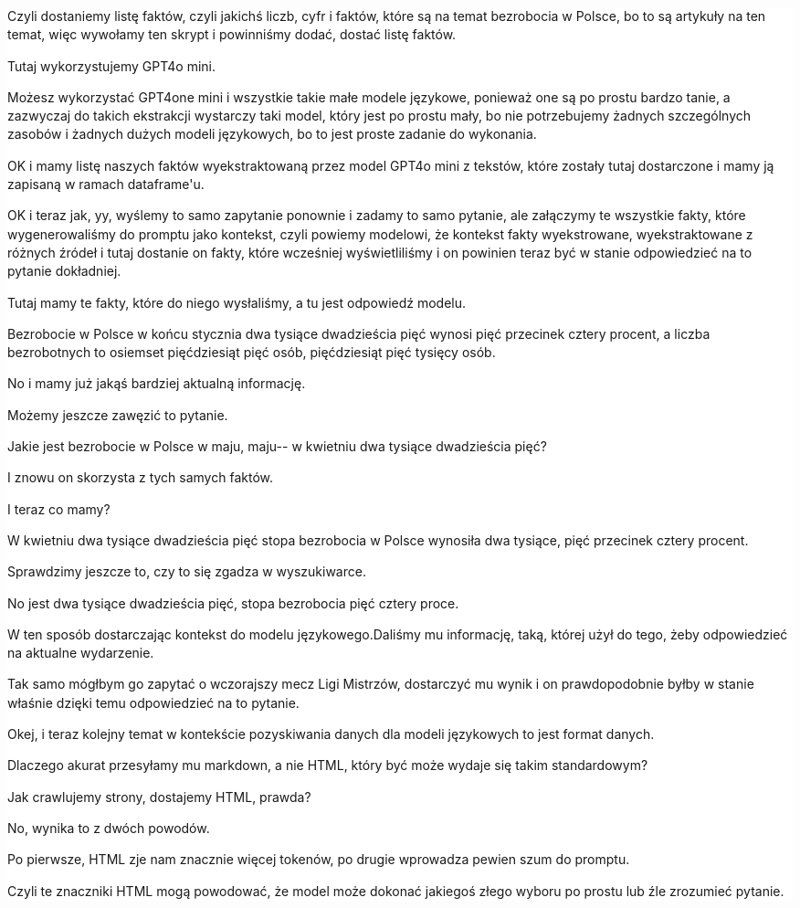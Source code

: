 Czyli dostaniemy listę faktów, czyli jakichś liczb, cyfr i faktów, które są na temat bezrobocia w Polsce, bo to są artykuły na ten temat, więc wywołamy ten skrypt i powinniśmy dodać, dostać listę faktów.

Tutaj wykorzystujemy GPT4o mini.

Możesz wykorzystać GPT4one mini i wszystkie takie małe modele językowe, ponieważ one są po prostu bardzo tanie, a zazwyczaj do takich ekstrakcji wystarczy taki model, który jest po prostu mały, bo nie potrzebujemy żadnych szczególnych zasobów i żadnych dużych modeli językowych, bo to jest proste zadanie do wykonania.

OK i mamy listę naszych faktów wyekstraktowaną przez model GPT4o mini z tekstów, które zostały tutaj dostarczone i mamy ją zapisaną w ramach dataframe'u.

OK i teraz jak, yy, wyślemy to samo zapytanie ponownie i zadamy to samo pytanie, ale załączymy te wszystkie fakty, które wygenerowaliśmy do promptu jako kontekst, czyli powiemy modelowi, że kontekst fakty wyekstrowane, wyekstraktowane z różnych źródeł i tutaj dostanie on fakty, które wcześniej wyświetliliśmy i on powinien teraz być w stanie odpowiedzieć na to pytanie dokładniej.

Tutaj mamy te fakty, które do niego wysłaliśmy, a tu jest odpowiedź modelu.

Bezrobocie w Polsce w końcu stycznia dwa tysiące dwadzieścia pięć wynosi pięć przecinek cztery procent, a liczba bezrobotnych to osiemset pięćdziesiąt pięć osób, pięćdziesiąt pięć tysięcy osób.

No i mamy już jakąś bardziej aktualną informację.

Możemy jeszcze zawęzić to pytanie.

Jakie jest bezrobocie w Polsce w maju, maju-- w kwietniu dwa tysiące dwadzieścia pięć?

I znowu on skorzysta z tych samych faktów.

I teraz co mamy?

W kwietniu dwa tysiące dwadzieścia pięć stopa bezrobocia w Polsce wynosiła dwa tysiące, pięć przecinek cztery procent.

Sprawdzimy jeszcze to, czy to się zgadza w wyszukiwarce.

No jest dwa tysiące dwadzieścia pięć, stopa bezrobocia pięć cztery proce.

W ten sposób dostarczając kontekst do modelu językowego.Daliśmy mu informację, taką, której użył do tego, żeby odpowiedzieć na aktualne wydarzenie.

Tak samo mógłbym go zapytać o wczorajszy mecz Ligi Mistrzów, dostarczyć mu wynik i on prawdopodobnie byłby w stanie właśnie dzięki temu odpowiedzieć na to pytanie.

Okej, i teraz kolejny temat w kontekście pozyskiwania danych dla modeli językowych to jest format danych.

Dlaczego akurat przesyłamy mu markdown, a nie HTML, który być może wydaje się takim standardowym?

Jak crawlujemy strony, dostajemy HTML, prawda?

No, wynika to z dwóch powodów.

Po pierwsze, HTML zje nam znacznie więcej tokenów, po drugie wprowadza pewien szum do promptu.

Czyli te znaczniki HTML mogą powodować, że model może dokonać jakiegoś złego wyboru po prostu lub źle zrozumieć pytanie.
